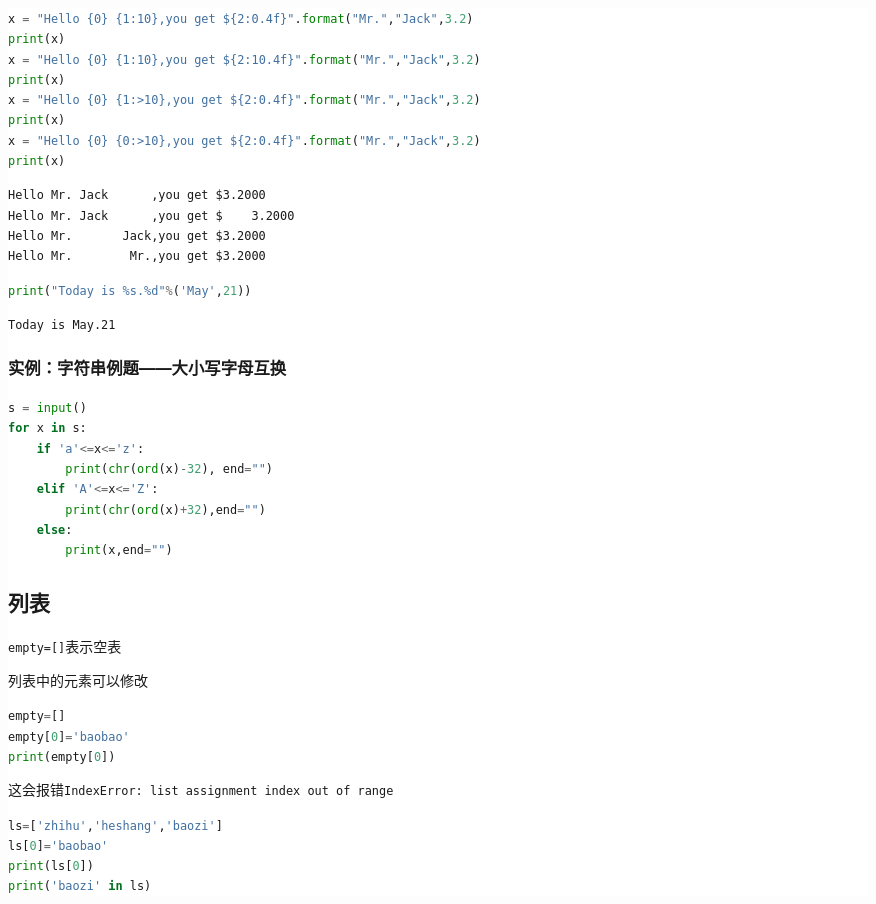 ```python
x = "Hello {0} {1:10},you get ${2:0.4f}".format("Mr.","Jack",3.2)  
print(x)  
x = "Hello {0} {1:10},you get ${2:10.4f}".format("Mr.","Jack",3.2)  
print(x)  
x = "Hello {0} {1:>10},you get ${2:0.4f}".format("Mr.","Jack",3.2)  
print(x)  
x = "Hello {0} {0:>10},you get ${2:0.4f}".format("Mr.","Jack",3.2)  
print(x)
```

```
Hello Mr. Jack      ,you get $3.2000
Hello Mr. Jack      ,you get $    3.2000
Hello Mr.       Jack,you get $3.2000
Hello Mr.        Mr.,you get $3.2000
```

```python
print("Today is %s.%d"%('May',21))
```

```
Today is May.21
```

### 实例：字符串例题——大小写字母互换

```python
s = input()  
for x in s:  
    if 'a'<=x<='z':  
        print(chr(ord(x)-32), end="")  
    elif 'A'<=x<='Z':  
        print(chr(ord(x)+32),end="")  
    else:  
        print(x,end="")
```

## 列表

`empty=[]`表示空表

列表中的元素可以修改

```python
empty=[]  
empty[0]='baobao'  
print(empty[0])
```

这会报错`IndexError: list assignment index out of range`

```python
ls=['zhihu','heshang','baozi']  
ls[0]='baobao'  
print(ls[0])  
print('baozi' in ls)
```
